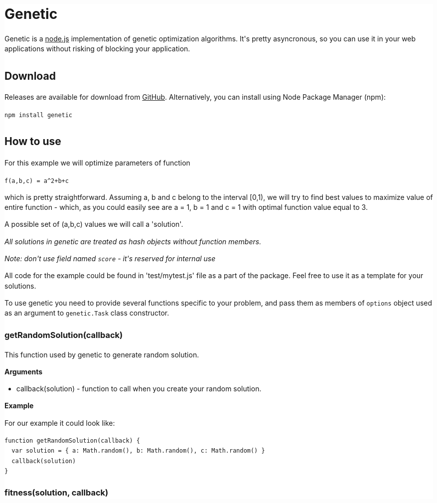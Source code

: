 # Genetic

Genetic is a [node.js](http://nodejs.org) implementation of genetic optimization algorithms. It's pretty asyncronous, so you can use it in your web applications without risking of blocking your application.

## Download

Releases are available for download from
[GitHub](https://github.com/dolphin278/genetic/downloads).
Alternatively, you can install using Node Package Manager (npm):

    npm install genetic

## How to use

For this example we will optimize parameters of function

    f(a,b,c) = a^2+b+c

which is pretty straightforward. Assuming a, b and c belong to the interval [0,1), we will try to find best values to maximize value of entire function - which, as you could easily see are a = 1, b = 1 and c = 1 with optimal function value equal to 3.

A possible set of (a,b,c) values we will call a 'solution'. 

*All solutions in genetic are treated as hash objects without function members.*

*Note: don't use field named `score` - it's reserved for internal use*

All code for the example could be found in 'test/mytest.js' file as a part of the package. Feel free to use it as a template for your solutions.

To use genetic you need to provide several functions specific to your problem, and pass them as members of `options` object used as an argument to `genetic.Task` class constructor.

### getRandomSolution(callback)

This function used by genetic to generate random solution.

__Arguments__

* callback(solution) - function to call when you create your random solution.

__Example__

For our example it could look like:

    function getRandomSolution(callback) {
      var solution = { a: Math.random(), b: Math.random(), c: Math.random() }
      callback(solution)
    }
    

### fitness(solution, callback)

